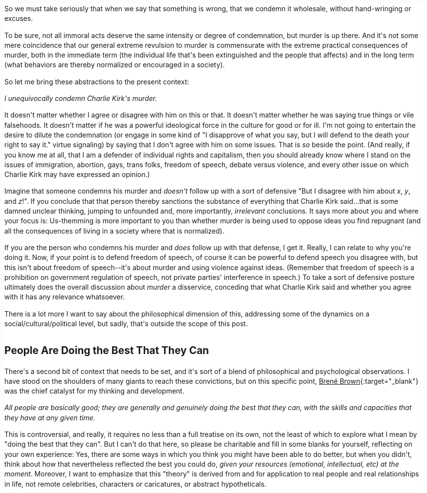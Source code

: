 So we must take seriously that when we say that something is wrong, that we condemn it wholesale, without hand-wringing or excuses.

To be sure, not all immoral acts deserve the same intensity or degree of condemnation, but murder is up there. And it's not some mere coincidence that our general extreme revulsion to murder is commensurate with the extreme practical consequences of murder, both in the immediate term (the individual life that's been extinguished and the people that affects) and in the long term (what behaviors are thereby normalized or encouraged in a society).

So let me bring these abstractions to the present context:

_I unequivocally condemn Charlie Kirk's murder._

It doesn't matter whether I agree or disagree with him on this or that. It doesn't matter whether he was saying true things or vile falsehoods. It doesn't matter if he was a powerful ideological force in the culture for good or for ill. I'm not going to entertain the desire to dilute the condemnation (or engage in some kind of "I disapprove of what you say, but I will defend to the death your right to say it." virtue signaling) by saying that I don't agree with him on some issues. That is _so_ beside the point. (And really, if you know me at all, that I am a defender of individual rights and capitalism, then you should already know where I stand on the issues of immigration, abortion, gays, trans folks, freedom of speech, debate versus violence, and every other issue on which Charlie Kirk may have expressed an opinion.)

Imagine that someone condemns his murder and _doesn't_ follow up with a sort of defensive "But I disagree with him about _x_, _y_, and _z_!". If you conclude that that person thereby sanctions the substance of everything that Charlie Kirk said...that is some damned unclear thinking, jumping to unfounded and, more importantly, _irrelevant_ conclusions. It says more about _you_ and where your focus is: Us-themming is more important to you than whether murder is being used to oppose ideas you find repugnant (and all the consequences of living in a society where that is normalized).

If you are the person who condemns his murder and _does_ follow up with that defense, I get it. Really, I can relate to why you're doing it. Now, if your point is to defend freedom of speech, of course it can be powerful to defend speech you disagree with, but this isn't about freedom of speech--it's about murder and using violence against ideas. (Remember that freedom of speech is a prohibition on government regulation of speech, not private parties' interference in speech.) To take a sort of defensive posture ultimately does the overall discussion about _murder_ a disservice, conceding that what Charlie Kirk said and whether you agree with it has any relevance whatsoever.

There is a lot more I want to say about the philosophical dimension of this, addressing some of the dynamics on a social/cultural/political level, but sadly, that's outside the scope of this post.

## People Are Doing the Best That They Can

There's a second bit of context that needs to be set, and it's sort of a blend of philosophical and psychological observations. I have stood on the shoulders of many giants to reach these convictions, but on this specific point, [Brené Brown](https://www.goodreads.com/author/show/162578.Bren_Brown){:target="&lowbar;blank"} was the chief catalyst for my thinking and development.

_All people are basically good; they are generally and genuinely doing the best that they can, with the skills and capacities that they have at any given time._

This is controversial, and really, it requires no less than a full treatise on its own, not the least of which to explore what I mean by "doing the best that they can". But I can't do that here, so please be charitable and fill in some blanks for yourself, reflecting on your own experience: Yes, there are some ways in which you think you might have been able to do better, but when you didn't, think about how that nevertheless reflected the best you could do, _given your resources (emotional, intellectual, etc) at the moment_. Moreover, I want to emphasize that this "theory" is derived from and for application to real people and real relationships in life, not remote celebrities, characters or caricatures, or abstract hypotheticals.

